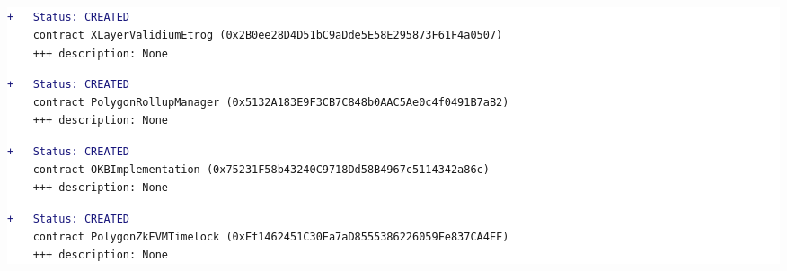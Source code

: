 ```diff
+   Status: CREATED
    contract XLayerValidiumEtrog (0x2B0ee28D4D51bC9aDde5E58E295873F61F4a0507)
    +++ description: None
```

```diff
+   Status: CREATED
    contract PolygonRollupManager (0x5132A183E9F3CB7C848b0AAC5Ae0c4f0491B7aB2)
    +++ description: None
```

```diff
+   Status: CREATED
    contract OKBImplementation (0x75231F58b43240C9718Dd58B4967c5114342a86c)
    +++ description: None
```

```diff
+   Status: CREATED
    contract PolygonZkEVMTimelock (0xEf1462451C30Ea7aD8555386226059Fe837CA4EF)
    +++ description: None
```

